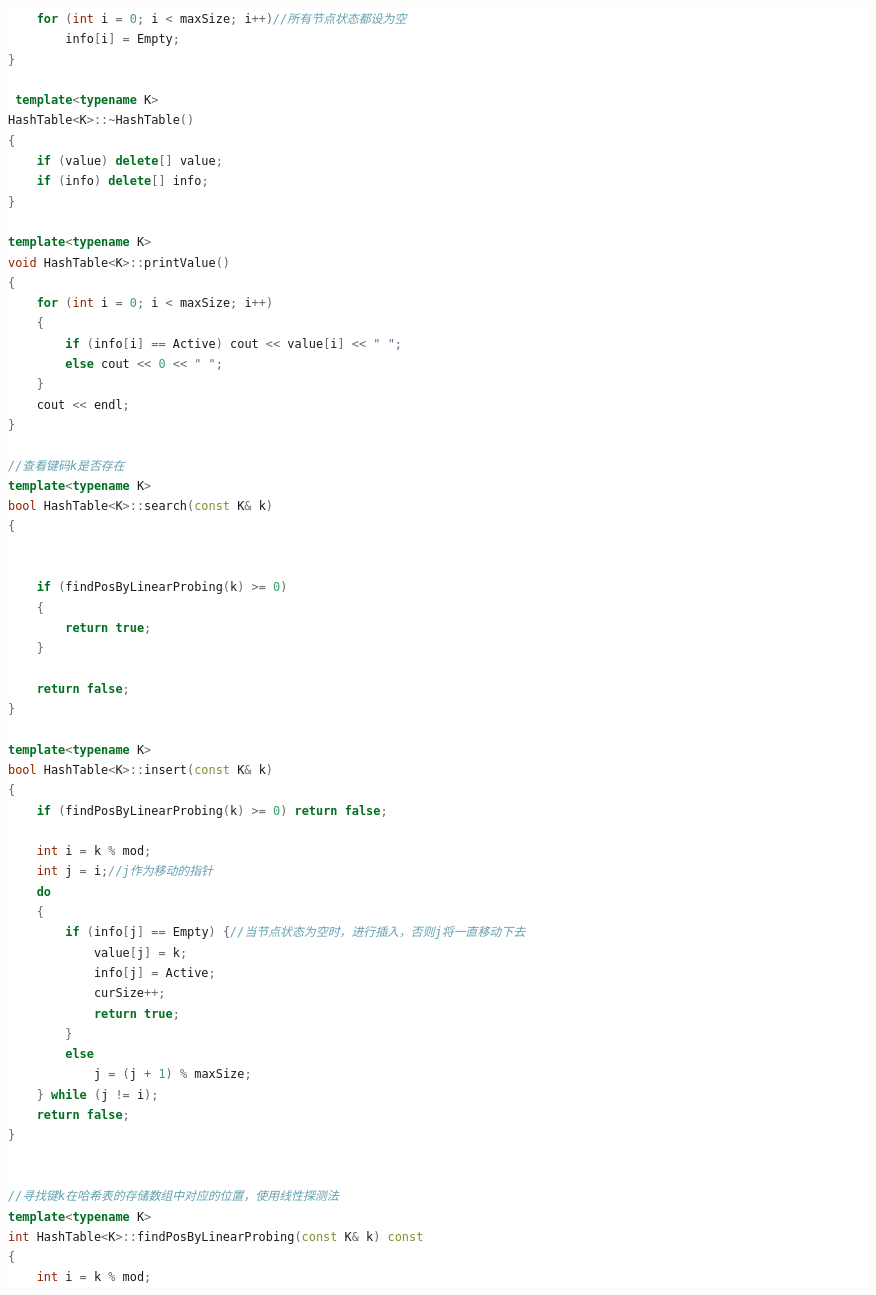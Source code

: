 ```cpp
    for (int i = 0; i < maxSize; i++)//所有节点状态都设为空
        info[i] = Empty;
}
 
 template<typename K>
HashTable<K>::~HashTable()
{
    if (value) delete[] value;
    if (info) delete[] info;
}

template<typename K>
void HashTable<K>::printValue()
{
    for (int i = 0; i < maxSize; i++)
    {
        if (info[i] == Active) cout << value[i] << " ";
        else cout << 0 << " ";
    }
    cout << endl;
}
 
//查看键码k是否存在
template<typename K>
bool HashTable<K>::search(const K& k)
{

    
    if (findPosByLinearProbing(k) >= 0)
    {
        return true;
    }
        
    return false;
}
 
template<typename K>
bool HashTable<K>::insert(const K& k)
{
    if (findPosByLinearProbing(k) >= 0) return false;

    int i = k % mod;
    int j = i;//j作为移动的指针
    do
    {
        if (info[j] == Empty) {//当节点状态为空时，进行插入，否则j将一直移动下去
            value[j] = k;
            info[j] = Active;
            curSize++;
            return true;
        }
        else
            j = (j + 1) % maxSize;
    } while (j != i);
    return false;
}
 
 
//寻找键k在哈希表的存储数组中对应的位置，使用线性探测法
template<typename K>
int HashTable<K>::findPosByLinearProbing(const K& k) const
{
    int i = k % mod;
```